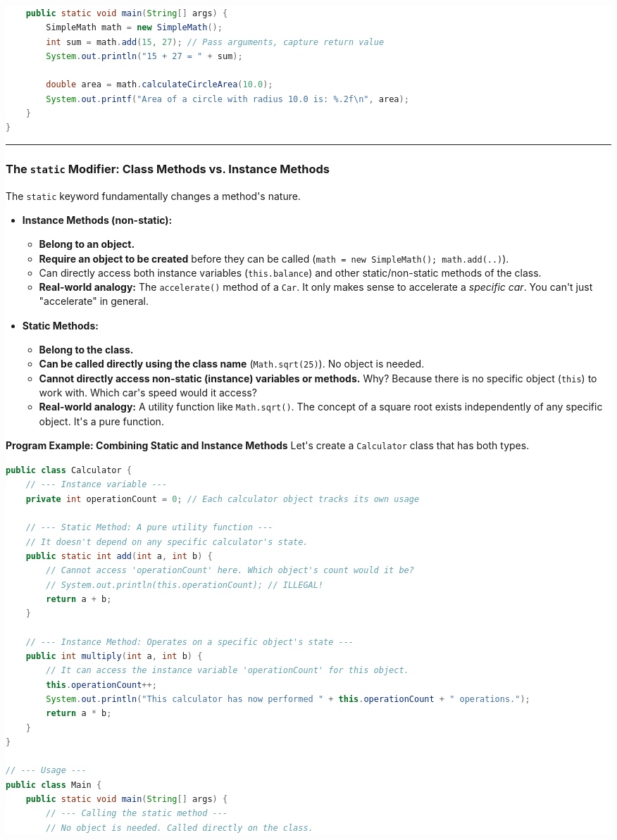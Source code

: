 ```java
    public static void main(String[] args) {
        SimpleMath math = new SimpleMath();
        int sum = math.add(15, 27); // Pass arguments, capture return value
        System.out.println("15 + 27 = " + sum);

        double area = math.calculateCircleArea(10.0);
        System.out.printf("Area of a circle with radius 10.0 is: %.2f\n", area);
    }
}
```
---

### **The `static` Modifier: Class Methods vs. Instance Methods**

The `static` keyword fundamentally changes a method's nature.

*   **Instance Methods (non-static):**
    *   **Belong to an object.**
    *   **Require an object to be created** before they can be called (`math = new SimpleMath(); math.add(..)`).
    *   Can directly access both instance variables (`this.balance`) and other static/non-static methods of the class.
    *   **Real-world analogy:** The `accelerate()` method of a `Car`. It only makes sense to accelerate a *specific car*. You can't just "accelerate" in general.

*   **Static Methods:**
    *   **Belong to the class.**
    *   **Can be called directly using the class name** (`Math.sqrt(25)`). No object is needed.
    *   **Cannot directly access non-static (instance) variables or methods.** Why? Because there is no specific object (`this`) to work with. Which car's speed would it access?
    *   **Real-world analogy:** A utility function like `Math.sqrt()`. The concept of a square root exists independently of any specific object. It's a pure function.

**Program Example: Combining Static and Instance Methods**
Let's create a `Calculator` class that has both types.

```java
public class Calculator {
    // --- Instance variable ---
    private int operationCount = 0; // Each calculator object tracks its own usage

    // --- Static Method: A pure utility function ---
    // It doesn't depend on any specific calculator's state.
    public static int add(int a, int b) {
        // Cannot access 'operationCount' here. Which object's count would it be?
        // System.out.println(this.operationCount); // ILLEGAL!
        return a + b;
    }

    // --- Instance Method: Operates on a specific object's state ---
    public int multiply(int a, int b) {
        // It can access the instance variable 'operationCount' for this object.
        this.operationCount++; 
        System.out.println("This calculator has now performed " + this.operationCount + " operations.");
        return a * b;
    }
}

// --- Usage ---
public class Main {
    public static void main(String[] args) {
        // --- Calling the static method ---
        // No object is needed. Called directly on the class.
```